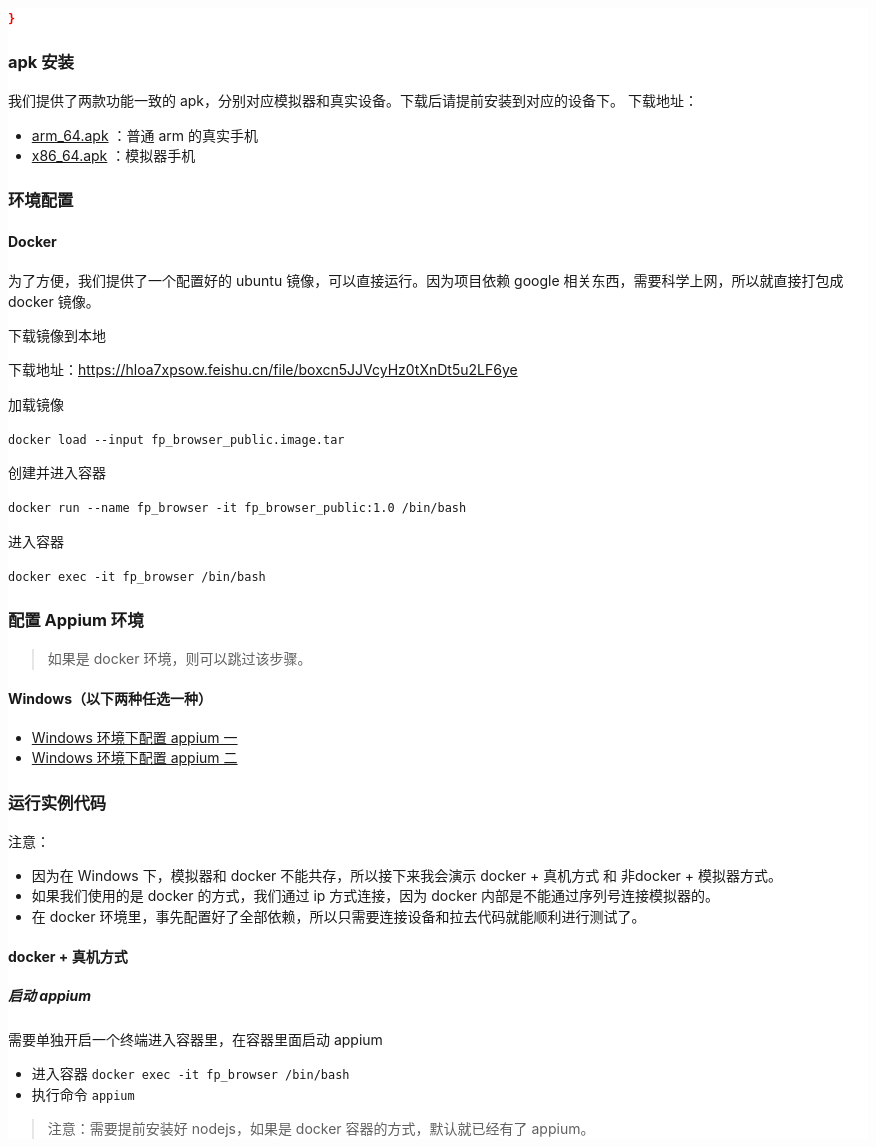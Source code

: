 ```json
}
```

### apk 安装

我们提供了两款功能一致的 apk，分别对应模拟器和真实设备。下载后请提前安装到对应的设备下。 下载地址：
* [arm_64.apk](https://hloa7xpsow.feishu.cn/file/boxcnXZaMYC1LbFmcv0qkueYJOb) ：普通 arm 的真实手机
* [x86_64.apk](https://hloa7xpsow.feishu.cn/file/boxcn8i5viSOizVYdTYVEbt5nOf) ：模拟器手机

### 环境配置

#### Docker

为了方便，我们提供了一个配置好的 ubuntu 镜像，可以直接运行。因为项目依赖 google 相关东西，需要科学上网，所以就直接打包成 docker 镜像。

下载镜像到本地

下载地址：https://hloa7xpsow.feishu.cn/file/boxcn5JJVcyHz0tXnDt5u2LF6ye

加载镜像

``docker load --input fp_browser_public.image.tar``

创建并进入容器

``docker run --name fp_browser -it fp_browser_public:1.0 /bin/bash``

进入容器

``docker exec -it fp_browser /bin/bash``

### 配置 Appium 环境

> 如果是 docker 环境，则可以跳过该步骤。

#### Windows（以下两种任选一种）

* [Windows 环境下配置 appium 一](https://zhuanlan.zhihu.com/p/62054794)
* [Windows 环境下配置 appium 二](https://zhuanlan.zhihu.com/p/49193525)

### 运行实例代码 

注意：
* 因为在 Windows 下，模拟器和 docker 不能共存，所以接下来我会演示 docker + 真机方式 和 非docker + 模拟器方式。
* 如果我们使用的是 docker 的方式，我们通过 ip 方式连接，因为 docker 内部是不能通过序列号连接模拟器的。
* 在 docker 环境里，事先配置好了全部依赖，所以只需要连接设备和拉去代码就能顺利进行测试了。

#### docker + 真机方式

##### 启动 appium

需要单独开启一个终端进入容器里，在容器里面启动 appium

* 进入容器 `` docker exec -it fp_browser /bin/bash ``
* 执行命令 `` appium ``

> 注意：需要提前安装好 nodejs，如果是 docker 容器的方式，默认就已经有了 appium。
